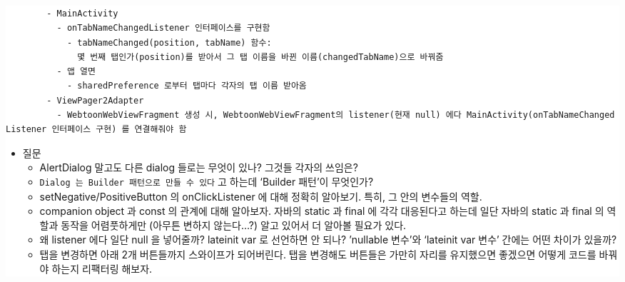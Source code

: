             - MainActivity
              - onTabNameChangedListener 인터페이스를 구현함
                - tabNameChanged(position, tabName) 함수:
                  몇 번째 탭인가(position)를 받아서 그 탭 이름을 바뀐 이름(changedTabName)으로 바꿔줌
              - 앱 열면
                - sharedPreference 로부터 탭마다 각자의 탭 이름 받아옴
            - ViewPager2Adapter
              - WebtoonWebViewFragment 생성 시, WebtoonWebViewFragment의 listener(현재 null) 에다 MainActivity(onTabNameChangedListener 인터페이스 구현) 를 연결해줘야 함
- 질문
  - AlertDialog 말고도 다른 dialog 들로는 무엇이 있나? 그것들 각자의 쓰임은?
  - `Dialog 는 Builder 패턴으로 만들 수 있다` 고 하는데 ‘Builder 패턴’이 무엇인가?
  - setNegative/PositiveButton 의 onClickListener 에 대해 정확히 알아보기.
    특히, 그 안의 변수들의 역할.
  - companion object 과 const 의 관계에 대해 알아보자.
    자바의 static 과 final 에 각각 대응된다고 하는데 일단 자바의 static 과 final 의 역할과 동작을 어렴풋하게만 (아무튼 변하지 않는다…?) 알고 있어서 더 알아볼 필요가 있다.
  - 왜 listener 에다 일단 null 을 넣어줄까?
    lateinit var 로 선언하면 안 되나?
    ’nullable 변수’와 ‘lateinit var 변수’ 간에는 어떤 차이가 있을까?
  - 탭을 변경하면 아래 2개 버튼들까지 스와이프가 되어버린다.
    탭을 변경해도 버튼들은 가만히 자리를 유지했으면 좋겠으면 어떻게 코드를 바꿔야 하는지 리팩터링 해보자.
